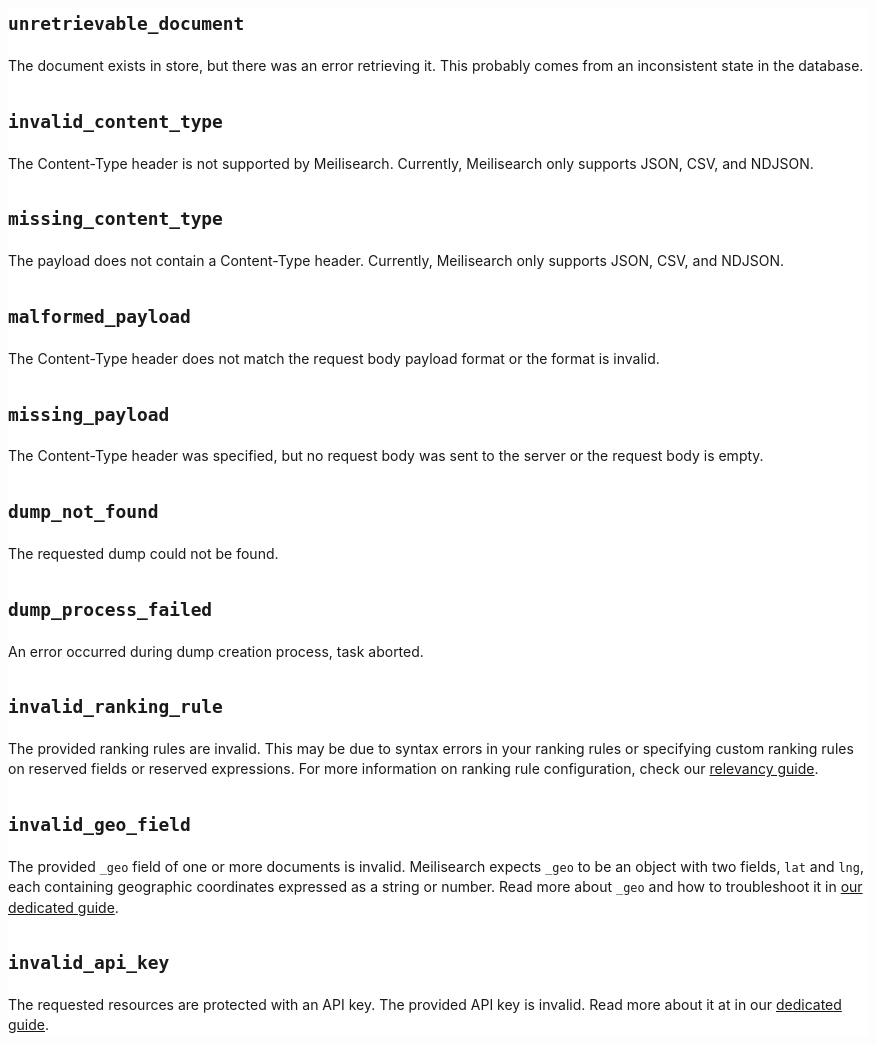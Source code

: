 ## `unretrievable_document`

The document exists in store, but there was an error retrieving it. This probably comes from an inconsistent state in the database.

## `invalid_content_type`

The Content-Type header is not supported by Meilisearch. Currently, Meilisearch only supports JSON, CSV, and NDJSON.

## `missing_content_type`

The payload does not contain a Content-Type header. Currently, Meilisearch only supports JSON, CSV, and NDJSON.

## `malformed_payload`

The Content-Type header does not match the request body payload format or the format is invalid.

## `missing_payload`

The Content-Type header was specified, but no request body was sent to the server or the request body is empty.  

## `dump_not_found`

The requested dump could not be found.  

## `dump_process_failed`

An error occurred during dump creation process, task aborted.

## `invalid_ranking_rule`

The provided ranking rules are invalid. This may be due to syntax errors in your ranking rules or specifying custom ranking rules on reserved fields or reserved expressions. For more information on ranking rule configuration, check our [relevancy guide](/learn/core_concepts/relevancy.md#ranking-rules).

## `invalid_geo_field`

The provided `_geo` field of one or more documents is invalid. Meilisearch expects `_geo` to be an object with two fields, `lat` and `lng`, each containing geographic coordinates expressed as a string or number. Read more about `_geo` and how to troubleshoot it in [our dedicated guide](/learn/advanced/geosearch.md).

## `invalid_api_key`

The requested resources are protected with an API key. The provided API key is invalid. Read more about it at in our [dedicated guide](/learn/security/master_api_keys.md).
